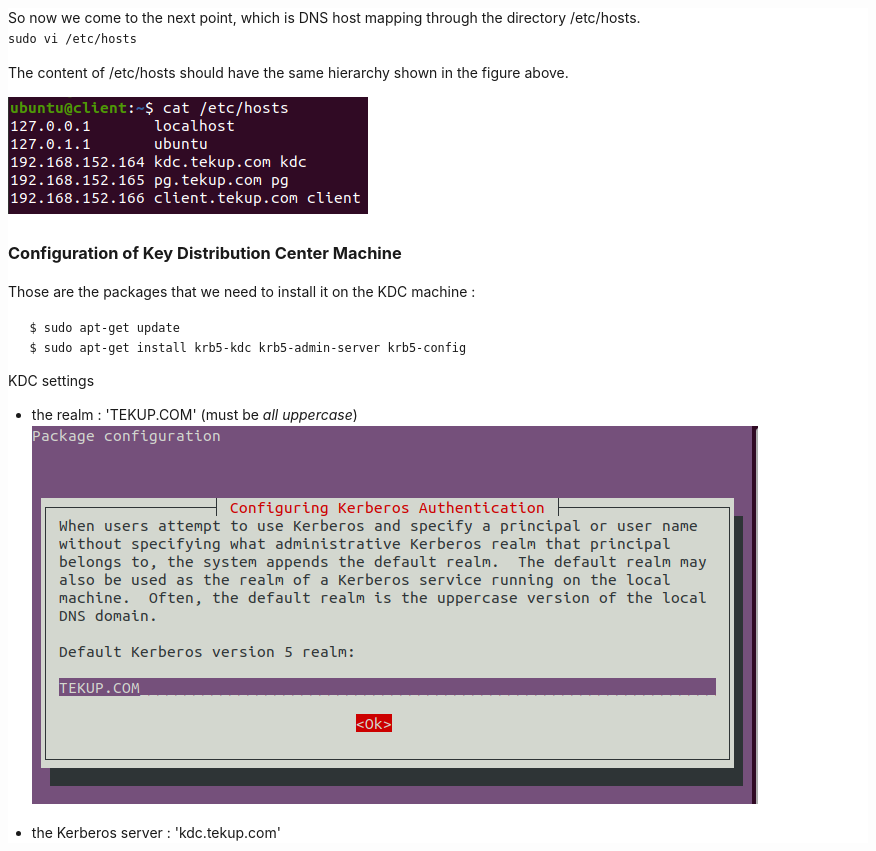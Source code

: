 

So now we come to the next point, which is DNS host mapping through the directory /etc/hosts. <br> 
  `sudo vi /etc/hosts`
  
The content of /etc/hosts should have the same hierarchy shown in the figure above.


![DNS Host mapping](/projet_kerberos/1.PNG)

### Configuration of Key Distribution Center Machine 

 Those are the packages that we need to install it on the KDC machine : <br>
 ```
    $ sudo apt-get update
    $ sudo apt-get install krb5-kdc krb5-admin-server krb5-config
 ```
 
KDC settings

 * the realm : 'TEKUP.COM' (must be *all uppercase*)
![Realm](/projet_kerberos/kdc/2.PNG)

 * the Kerberos server : 'kdc.tekup.com'